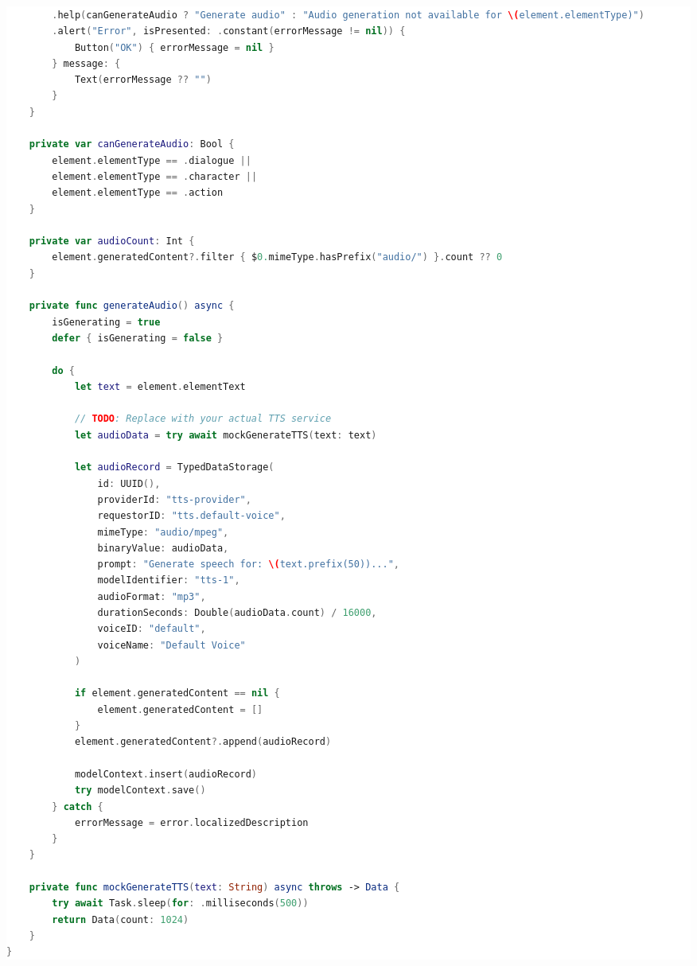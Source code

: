 ```swift
        .help(canGenerateAudio ? "Generate audio" : "Audio generation not available for \(element.elementType)")
        .alert("Error", isPresented: .constant(errorMessage != nil)) {
            Button("OK") { errorMessage = nil }
        } message: {
            Text(errorMessage ?? "")
        }
    }

    private var canGenerateAudio: Bool {
        element.elementType == .dialogue ||
        element.elementType == .character ||
        element.elementType == .action
    }

    private var audioCount: Int {
        element.generatedContent?.filter { $0.mimeType.hasPrefix("audio/") }.count ?? 0
    }

    private func generateAudio() async {
        isGenerating = true
        defer { isGenerating = false }

        do {
            let text = element.elementText

            // TODO: Replace with your actual TTS service
            let audioData = try await mockGenerateTTS(text: text)

            let audioRecord = TypedDataStorage(
                id: UUID(),
                providerId: "tts-provider",
                requestorID: "tts.default-voice",
                mimeType: "audio/mpeg",
                binaryValue: audioData,
                prompt: "Generate speech for: \(text.prefix(50))...",
                modelIdentifier: "tts-1",
                audioFormat: "mp3",
                durationSeconds: Double(audioData.count) / 16000,
                voiceID: "default",
                voiceName: "Default Voice"
            )

            if element.generatedContent == nil {
                element.generatedContent = []
            }
            element.generatedContent?.append(audioRecord)

            modelContext.insert(audioRecord)
            try modelContext.save()
        } catch {
            errorMessage = error.localizedDescription
        }
    }

    private func mockGenerateTTS(text: String) async throws -> Data {
        try await Task.sleep(for: .milliseconds(500))
        return Data(count: 1024)
    }
}
```
